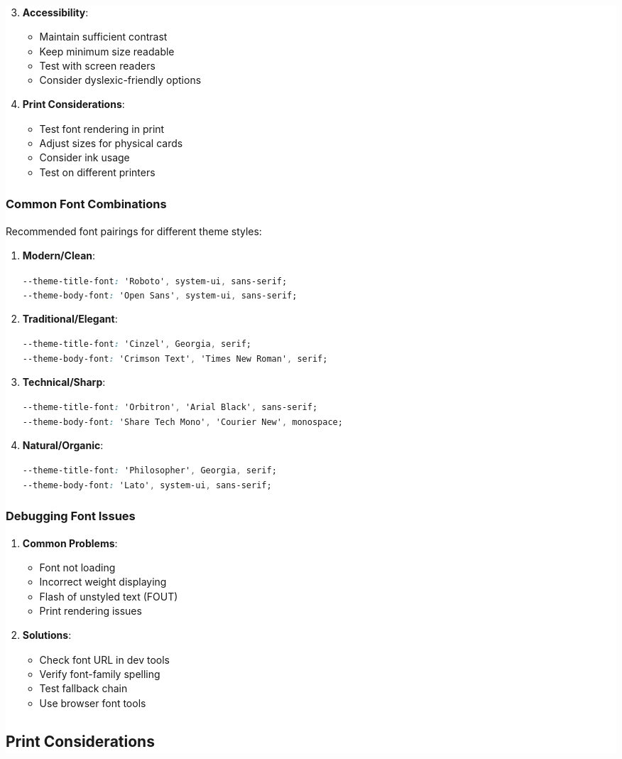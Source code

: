 3. **Accessibility**:
   - Maintain sufficient contrast
   - Keep minimum size readable
   - Test with screen readers
   - Consider dyslexic-friendly options

4. **Print Considerations**:
   - Test font rendering in print
   - Adjust sizes for physical cards
   - Consider ink usage
   - Test on different printers

### Common Font Combinations

Recommended font pairings for different theme styles:

1. **Modern/Clean**:
   ```css
   --theme-title-font: 'Roboto', system-ui, sans-serif;
   --theme-body-font: 'Open Sans', system-ui, sans-serif;
   ```

2. **Traditional/Elegant**:
   ```css
   --theme-title-font: 'Cinzel', Georgia, serif;
   --theme-body-font: 'Crimson Text', 'Times New Roman', serif;
   ```

3. **Technical/Sharp**:
   ```css
   --theme-title-font: 'Orbitron', 'Arial Black', sans-serif;
   --theme-body-font: 'Share Tech Mono', 'Courier New', monospace;
   ```

4. **Natural/Organic**:
   ```css
   --theme-title-font: 'Philosopher', Georgia, serif;
   --theme-body-font: 'Lato', system-ui, sans-serif;
   ```

### Debugging Font Issues

1. **Common Problems**:
   - Font not loading
   - Incorrect weight displaying
   - Flash of unstyled text (FOUT)
   - Print rendering issues

2. **Solutions**:
   - Check font URL in dev tools
   - Verify font-family spelling
   - Test fallback chain
   - Use browser font tools

## Print Considerations
